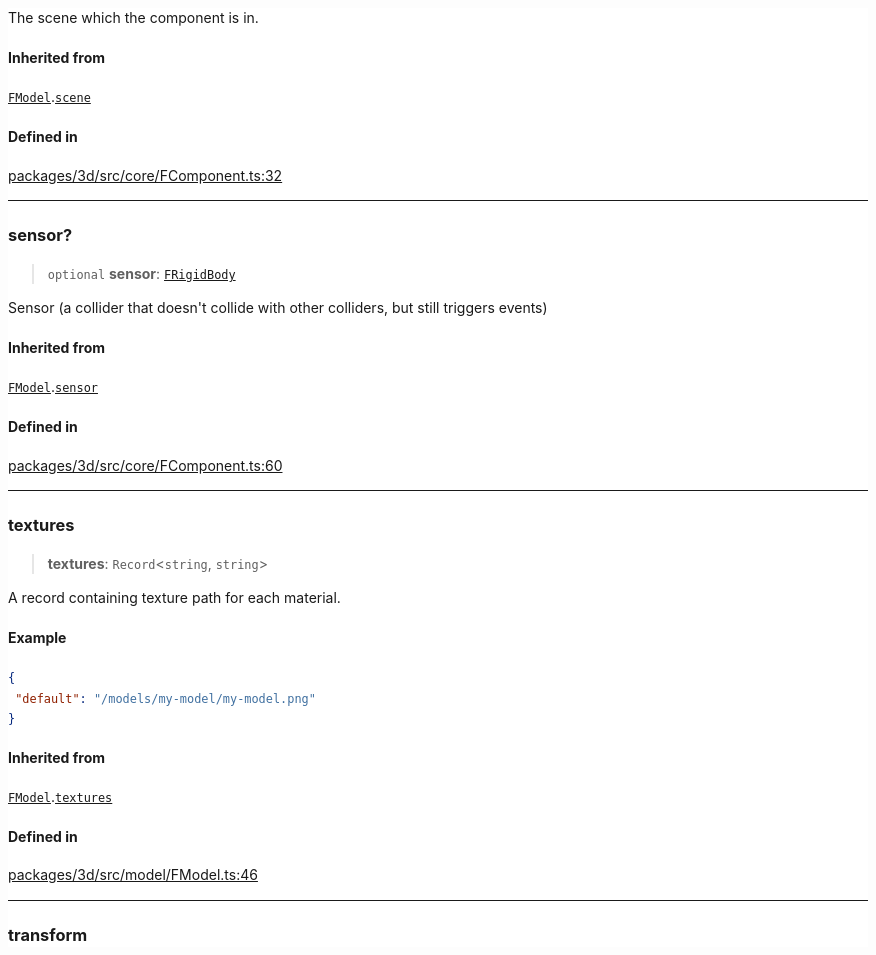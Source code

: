 The scene which the component is in.

#### Inherited from

[`FModel`](FModel.md).[`scene`](FModel.md#scene)

#### Defined in

[packages/3d/src/core/FComponent.ts:32](https://github.com/fibbojs/fibbo/blob/b15d2db28a257e995075ea40c3de44dde73dcbf1/packages/3d/src/core/FComponent.ts#L32)

***

### sensor?

> `optional` **sensor**: [`FRigidBody`](FRigidBody.md)

Sensor (a collider that doesn't collide with other colliders, but still triggers events)

#### Inherited from

[`FModel`](FModel.md).[`sensor`](FModel.md#sensor)

#### Defined in

[packages/3d/src/core/FComponent.ts:60](https://github.com/fibbojs/fibbo/blob/b15d2db28a257e995075ea40c3de44dde73dcbf1/packages/3d/src/core/FComponent.ts#L60)

***

### textures

> **textures**: `Record`\<`string`, `string`\>

A record containing texture path for each material.

#### Example

```json
{
 "default": "/models/my-model/my-model.png"
}
```

#### Inherited from

[`FModel`](FModel.md).[`textures`](FModel.md#textures)

#### Defined in

[packages/3d/src/model/FModel.ts:46](https://github.com/fibbojs/fibbo/blob/b15d2db28a257e995075ea40c3de44dde73dcbf1/packages/3d/src/model/FModel.ts#L46)

***

### transform
